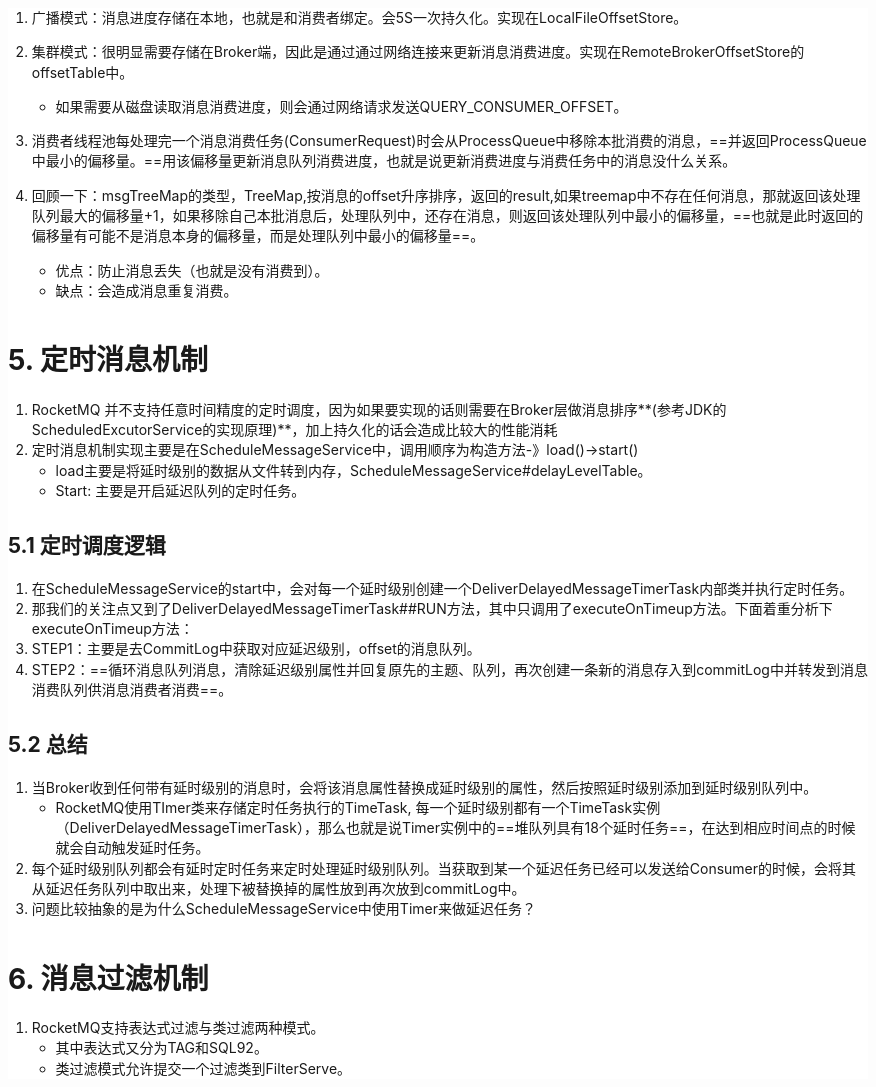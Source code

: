 1. 广播模式：消息进度存储在本地，也就是和消费者绑定。会5S一次持久化。实现在LocalFileOffsetStore。

2. 集群模式：很明显需要存储在Broker端，因此是通过通过网络连接来更新消息消费进度。实现在RemoteBrokerOffsetStore的offsetTable中。

   - 如果需要从磁盘读取消息消费进度，则会通过网络请求发送QUERY_CONSUMER_OFFSET。

3. 消费者线程池每处理完一个消息消费任务(ConsumerRequest)时会从ProcessQueue中移除本批消费的消息，==并返回ProcessQueue中最小的偏移量。==用该偏移量更新消息队列消费进度，也就是说更新消费进度与消费任务中的消息没什么关系。

4. 回顾一下：msgTreeMap的类型，TreeMap,按消息的offset升序排序，返回的result,如果treemap中不存在任何消息，那就返回该处理队列最大的偏移量+1，如果移除自己本批消息后，处理队列中，还存在消息，则返回该处理队列中最小的偏移量，==也就是此时返回的偏移量有可能不是消息本身的偏移量，而是处理队列中最小的偏移量==。

   - 优点：防止消息丢失（也就是没有消费到）。
   - 缺点：会造成消息重复消费。

   



# 5. 定时消息机制

1. RocketMQ 并不支持任意时间精度的定时调度，因为如果要实现的话则需要在Broker层做消息排序**(参考JDK的ScheduledExcutorService的实现原理)**，加上持久化的话会造成比较大的性能消耗
2. 定时消息机制实现主要是在ScheduleMessageService中，调用顺序为构造方法-》load()->start()
   - load主要是将延时级别的数据从文件转到内存，ScheduleMessageService#delayLevelTable。
   - Start: 主要是开启延迟队列的定时任务。



## 5.1 定时调度逻辑

1. 在ScheduleMessageService的start中，会对每一个延时级别创建一个DeliverDelayedMessageTimerTask内部类并执行定时任务。
2. 那我们的关注点又到了DeliverDelayedMessageTimerTask##RUN方法，其中只调用了executeOnTimeup方法。下面着重分析下executeOnTimeup方法：
3. STEP1：主要是去CommitLog中获取对应延迟级别，offset的消息队列。
4. STEP2：==循环消息队列消息，清除延迟级别属性并回复原先的主题、队列，再次创建一条新的消息存入到commitLog中并转发到消息消费队列供消息消费者消费==。



## 5.2 总结

1. 当Broker收到任何带有延时级别的消息时，会将该消息属性替换成延时级别的属性，然后按照延时级别添加到延时级别队列中。
   - RocketMQ使用TImer类来存储定时任务执行的TimeTask, 每一个延时级别都有一个TimeTask实例（DeliverDelayedMessageTimerTask），那么也就是说Timer实例中的==堆队列具有18个延时任务==，在达到相应时间点的时候就会自动触发延时任务。
2. 每个延时级别队列都会有延时定时任务来定时处理延时级别队列。当获取到某一个延迟任务已经可以发送给Consumer的时候，会将其从延迟任务队列中取出来，处理下被替换掉的属性放到再次放到commitLog中。
3. 问题比较抽象的是为什么ScheduleMessageService中使用Timer来做延迟任务？





# 6. 消息过滤机制

1. RocketMQ支持表达式过滤与类过滤两种模式。
   - 其中表达式又分为TAG和SQL92。
   - 类过滤模式允许提交一个过滤类到FilterServe。
